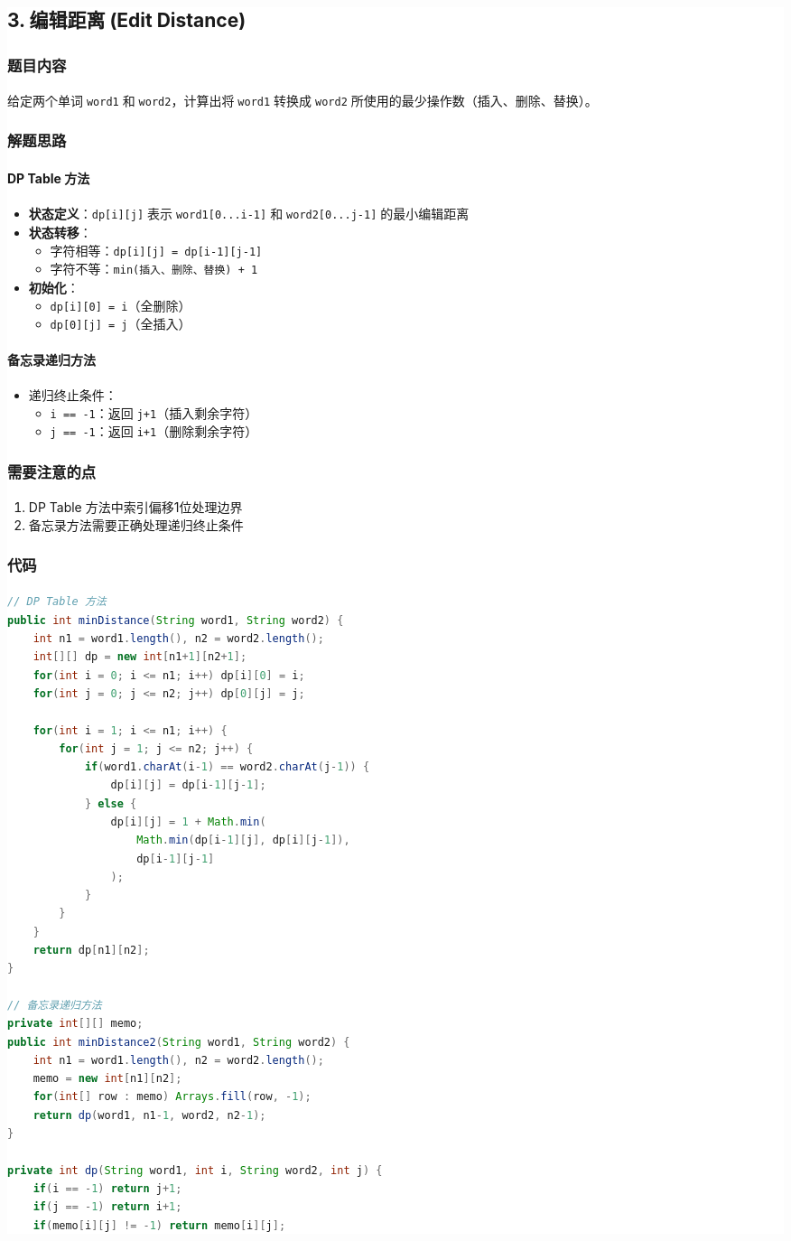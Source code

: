 
## 3. 编辑距离 (Edit Distance)

### 题目内容
给定两个单词 `word1` 和 `word2`，计算出将 `word1` 转换成 `word2` 所使用的最少操作数（插入、删除、替换）。

### 解题思路
#### DP Table 方法
- **状态定义**：`dp[i][j]` 表示 `word1[0...i-1]` 和 `word2[0...j-1]` 的最小编辑距离
- **状态转移**：
    - 字符相等：`dp[i][j] = dp[i-1][j-1]`
    - 字符不等：`min(插入、删除、替换) + 1`
- **初始化**：
    - `dp[i][0] = i`（全删除）
    - `dp[0][j] = j`（全插入）

#### 备忘录递归方法
- 递归终止条件：
    - `i == -1`：返回 `j+1`（插入剩余字符）
    - `j == -1`：返回 `i+1`（删除剩余字符）

### 需要注意的点
1. DP Table 方法中索引偏移1位处理边界
2. 备忘录方法需要正确处理递归终止条件

### 代码
```java
// DP Table 方法
public int minDistance(String word1, String word2) {
    int n1 = word1.length(), n2 = word2.length();
    int[][] dp = new int[n1+1][n2+1];
    for(int i = 0; i <= n1; i++) dp[i][0] = i;
    for(int j = 0; j <= n2; j++) dp[0][j] = j;
    
    for(int i = 1; i <= n1; i++) {
        for(int j = 1; j <= n2; j++) {
            if(word1.charAt(i-1) == word2.charAt(j-1)) {
                dp[i][j] = dp[i-1][j-1];
            } else {
                dp[i][j] = 1 + Math.min(
                    Math.min(dp[i-1][j], dp[i][j-1]),
                    dp[i-1][j-1]
                );
            }
        }
    }
    return dp[n1][n2];
}

// 备忘录递归方法
private int[][] memo;
public int minDistance2(String word1, String word2) {
    int n1 = word1.length(), n2 = word2.length();
    memo = new int[n1][n2];
    for(int[] row : memo) Arrays.fill(row, -1);
    return dp(word1, n1-1, word2, n2-1);
}

private int dp(String word1, int i, String word2, int j) {
    if(i == -1) return j+1;
    if(j == -1) return i+1;
    if(memo[i][j] != -1) return memo[i][j];
```